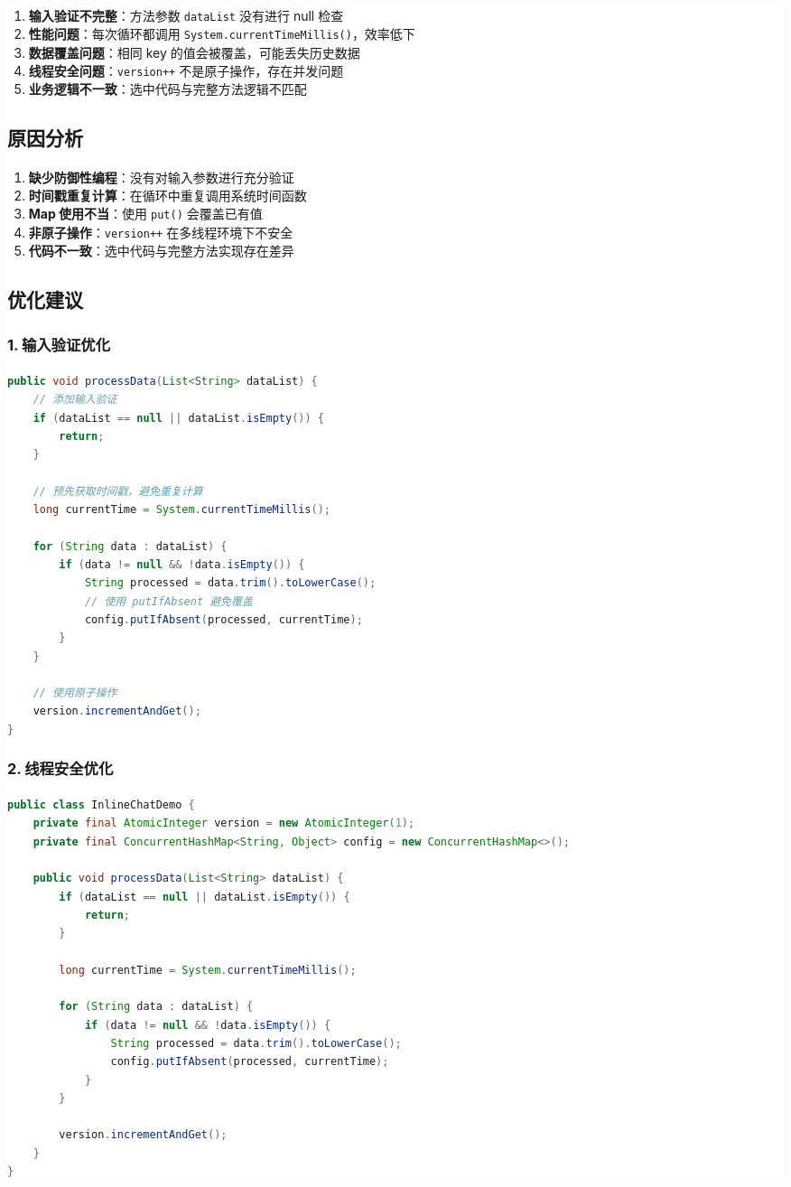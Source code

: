 1. **输入验证不完整**：方法参数 `dataList` 没有进行 null 检查
2. **性能问题**：每次循环都调用 `System.currentTimeMillis()`，效率低下
3. **数据覆盖问题**：相同 key 的值会被覆盖，可能丢失历史数据
4. **线程安全问题**：`version++` 不是原子操作，存在并发问题
5. **业务逻辑不一致**：选中代码与完整方法逻辑不匹配

## 原因分析

1. **缺少防御性编程**：没有对输入参数进行充分验证
2. **时间戳重复计算**：在循环中重复调用系统时间函数
3. **Map 使用不当**：使用 `put()` 会覆盖已有值
4. **非原子操作**：`version++` 在多线程环境下不安全
5. **代码不一致**：选中代码与完整方法实现存在差异

## 优化建议

### 1. 输入验证优化
```java
public void processData(List<String> dataList) {
    // 添加输入验证
    if (dataList == null || dataList.isEmpty()) {
        return;
    }
    
    // 预先获取时间戳，避免重复计算
    long currentTime = System.currentTimeMillis();
    
    for (String data : dataList) {
        if (data != null && !data.isEmpty()) {
            String processed = data.trim().toLowerCase();
            // 使用 putIfAbsent 避免覆盖
            config.putIfAbsent(processed, currentTime);
        }
    }
    
    // 使用原子操作
    version.incrementAndGet();
}
```

### 2. 线程安全优化
```java
public class InlineChatDemo {
    private final AtomicInteger version = new AtomicInteger(1);
    private final ConcurrentHashMap<String, Object> config = new ConcurrentHashMap<>();
    
    public void processData(List<String> dataList) {
        if (dataList == null || dataList.isEmpty()) {
            return;
        }
        
        long currentTime = System.currentTimeMillis();
        
        for (String data : dataList) {
            if (data != null && !data.isEmpty()) {
                String processed = data.trim().toLowerCase();
                config.putIfAbsent(processed, currentTime);
            }
        }
        
        version.incrementAndGet();
    }
}
```